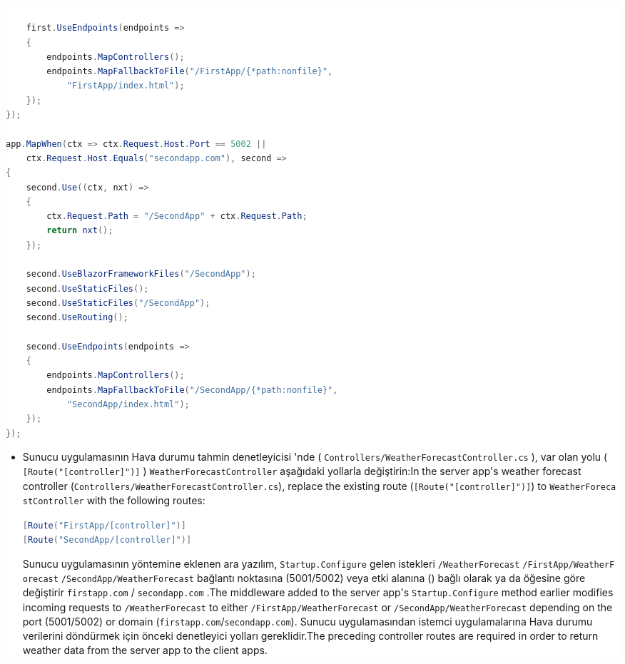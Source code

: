   ```csharp

      first.UseEndpoints(endpoints =>
      {
          endpoints.MapControllers();
          endpoints.MapFallbackToFile("/FirstApp/{*path:nonfile}", 
              "FirstApp/index.html");
      });
  });
  
  app.MapWhen(ctx => ctx.Request.Host.Port == 5002 || 
      ctx.Request.Host.Equals("secondapp.com"), second =>
  {
      second.Use((ctx, nxt) =>
      {
          ctx.Request.Path = "/SecondApp" + ctx.Request.Path;
          return nxt();
      });

      second.UseBlazorFrameworkFiles("/SecondApp");
      second.UseStaticFiles();
      second.UseStaticFiles("/SecondApp");
      second.UseRouting();

      second.UseEndpoints(endpoints =>
      {
          endpoints.MapControllers();
          endpoints.MapFallbackToFile("/SecondApp/{*path:nonfile}", 
              "SecondApp/index.html");
      });
  });
  ```

* <span data-ttu-id="042d5-199">Sunucu uygulamasının Hava durumu tahmin denetleyicisi 'nde ( `Controllers/WeatherForecastController.cs` ), var olan yolu ( `[Route("[controller]")]` ) `WeatherForecastController` aşağıdaki yollarla değiştirin:</span><span class="sxs-lookup"><span data-stu-id="042d5-199">In the server app's weather forecast controller (`Controllers/WeatherForecastController.cs`), replace the existing route (`[Route("[controller]")]`) to `WeatherForecastController` with the following routes:</span></span>

  ```csharp
  [Route("FirstApp/[controller]")]
  [Route("SecondApp/[controller]")]
  ```

  <span data-ttu-id="042d5-200">Sunucu uygulamasının yöntemine eklenen ara yazılım, `Startup.Configure` gelen istekleri `/WeatherForecast` `/FirstApp/WeatherForecast` `/SecondApp/WeatherForecast` bağlantı noktasına (5001/5002) veya etki alanına () bağlı olarak ya da öğesine göre değiştirir `firstapp.com` / `secondapp.com` .</span><span class="sxs-lookup"><span data-stu-id="042d5-200">The middleware added to the server app's `Startup.Configure` method earlier modifies incoming requests to `/WeatherForecast` to either `/FirstApp/WeatherForecast` or `/SecondApp/WeatherForecast` depending on the port (5001/5002) or domain (`firstapp.com`/`secondapp.com`).</span></span> <span data-ttu-id="042d5-201">Sunucu uygulamasından istemci uygulamalarına Hava durumu verilerini döndürmek için önceki denetleyici yolları gereklidir.</span><span class="sxs-lookup"><span data-stu-id="042d5-201">The preceding controller routes are required in order to return weather data from the server app to the client apps.</span></span>

